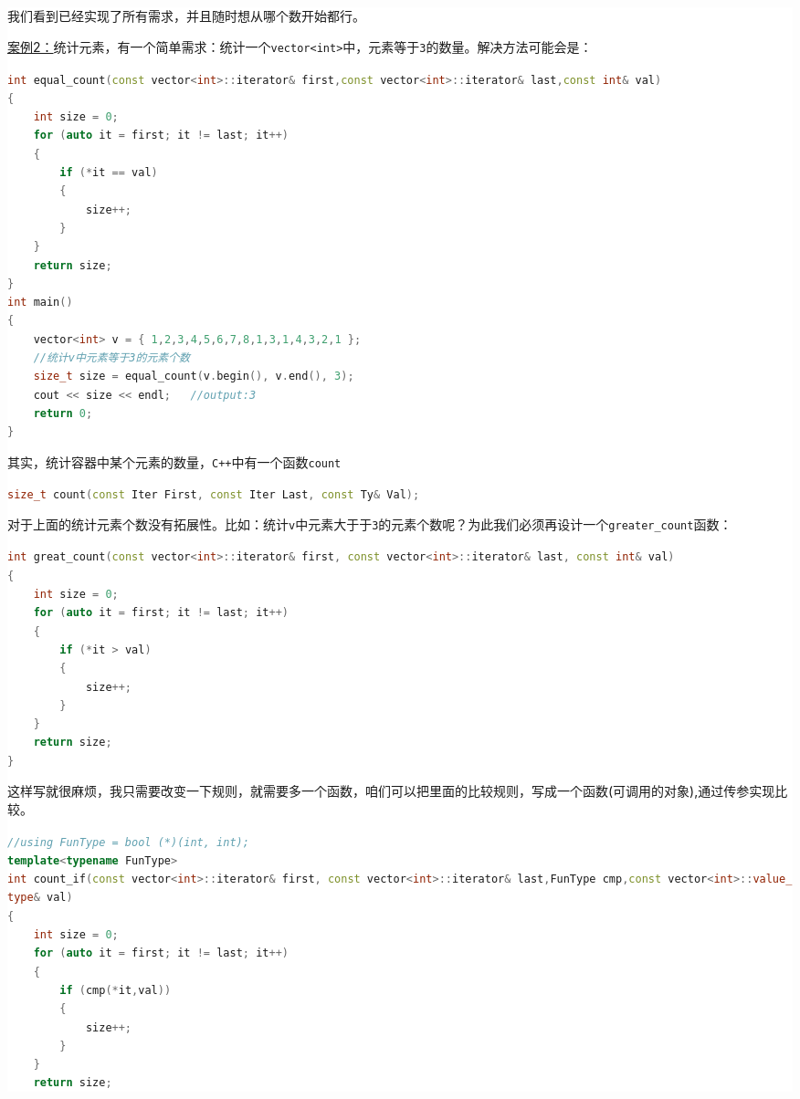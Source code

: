 我们看到已经实现了所有需求，并且随时想从哪个数开始都行。

<u>案例2：</u>统计元素，有一个简单需求：统计一个`vector<int>`中，元素等于`3`的数量。解决方法可能会是：

```cpp
int equal_count(const vector<int>::iterator& first,const vector<int>::iterator& last,const int& val)
{
    int size = 0;
    for (auto it = first; it != last; it++)
    {
        if (*it == val)
        {
            size++;
        }
    }
    return size;
}
int main()
{
    vector<int> v = { 1,2,3,4,5,6,7,8,1,3,1,4,3,2,1 };
    //统计v中元素等于3的元素个数
    size_t size = equal_count(v.begin(), v.end(), 3);
    cout << size << endl;	//output:3
    return 0;
}
```

其实，统计容器中某个元素的数量，`C++`中有一个函数`count`

```cpp
size_t count(const Iter First, const Iter Last, const Ty& Val);
```

对于上面的统计元素个数没有拓展性。比如：统计`v`中元素大于于`3`的元素个数呢？为此我们必须再设计一个`greater_count`函数：

```cpp
int great_count(const vector<int>::iterator& first, const vector<int>::iterator& last, const int& val)
{
    int size = 0;
    for (auto it = first; it != last; it++)
    {
        if (*it > val)
        {
            size++;
        }
    }
    return size;
}
```

这样写就很麻烦，我只需要改变一下规则，就需要多一个函数，咱们可以把里面的比较规则，写成一个函数(可调用的对象),通过传参实现比较。

```cpp
//using FunType = bool (*)(int, int);
template<typename FunType>
int count_if(const vector<int>::iterator& first, const vector<int>::iterator& last,FunType cmp,const vector<int>::value_type& val)
{
    int size = 0;
    for (auto it = first; it != last; it++)
    {
        if (cmp(*it,val))
        {
            size++;
        }
    }
    return size;
```